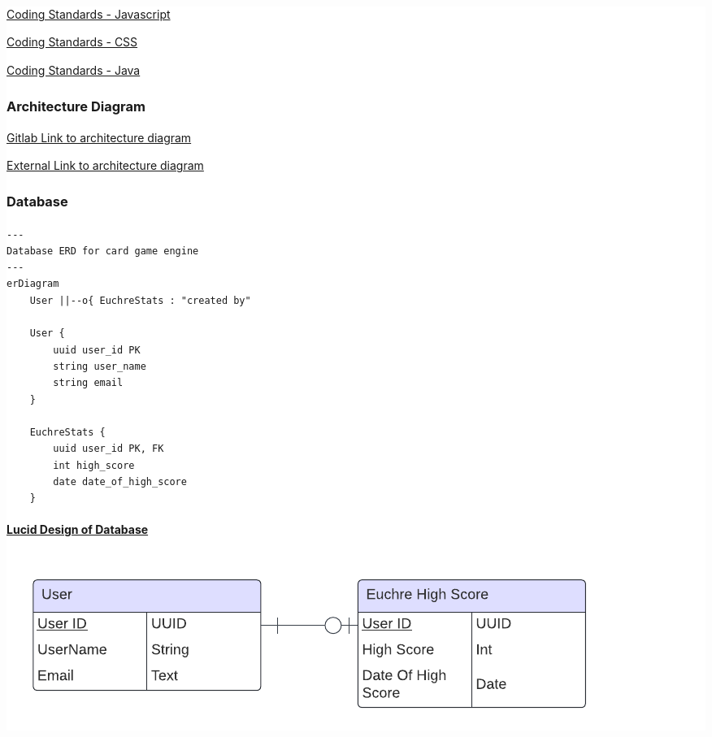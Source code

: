 [Coding Standards - Javascript](./Coding%20Standards/Coding_Standard_Document_Javascript_Frontend.txt)

[Coding Standards - CSS](./Coding%20Standards/Coding_Standard_Document_CSS_Frontend.txt)

[Coding Standards - Java](./Coding%20Standards/Coding_Standard_Document_Java_Backend.txt)

### Architecture Diagram

[Gitlab Link to architecture diagram](Images/archDiagram.png)

[External Link to architecture diagram](https://drive.google.com/file/d/1oqKS26a37G5v7DhYKaEtYxw-6xVGIYjf/view?usp=sharing)

### Database

```mermaid
---
Database ERD for card game engine
---
erDiagram
    User ||--o{ EuchreStats : "created by"

    User {
        uuid user_id PK
        string user_name
        string email
    }

    EuchreStats {
        uuid user_id PK, FK
        int high_score
        date date_of_high_score
    }
```

#### [Lucid Design of Database](https://lucid.app/lucidchart/38c7a343-541e-40ad-a2ea-9f5dfa94c63b/edit?viewport_loc=-932%2C-242%2C1696%2C782%2C0_0&invitationId=inv_97f3b8ff-9664-466a-b975-71f93ab525e1)
![Lucid diagram](./Images/model_databases.png)